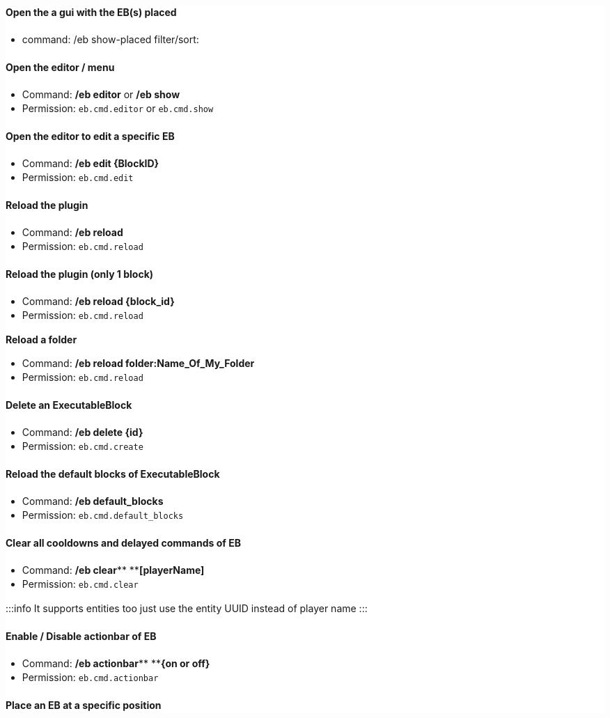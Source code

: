 ####

#### Open the a gui with the EB(s) placed

* command: /eb show-placed filter/sort:

#### Open the editor / menu

* Command: ****/eb editor**** or ****/eb show****
* Permission: `eb.cmd.editor` or `eb.cmd.show`

#### Open the editor to edit a specific EB

* Command: ****/eb edit \{BlockID\}****
* Permission: `eb.cmd.edit`

#### Reload the plugin

* Command: ****/eb reload****
* Permission: `eb.cmd.reload`

#### Reload the plugin (only 1 block)

* Command: ****/eb reload \{block\_id\}****
* Permission: `eb.cmd.reload`

**Reload a folder**

* Command: ****/eb reload folder:Name\_Of\_My\_Folder****
* Permission: `eb.cmd.reload`

#### Delete an ExecutableBlock

* Command: ****/eb delete \{id\}****
* Permission: `eb.cmd.create`

#### Reload the default blocks of ExecutableBlock

* Command: ****/eb default\_blocks****
* Permission: `eb.cmd.default_blocks`

#### Clear all cooldowns and delayed commands of EB

* Command: ****/eb clear****** ******\[playerName]****
* Permission: `eb.cmd.clear`

:::info
It supports entities too just use the entity UUID instead of player name
:::

#### Enable / Disable actionbar of EB

* Command: ****/eb actionbar****** ******\{on or off\}****
* Permission: `eb.cmd.actionbar`

#### Place an EB at a specific position
